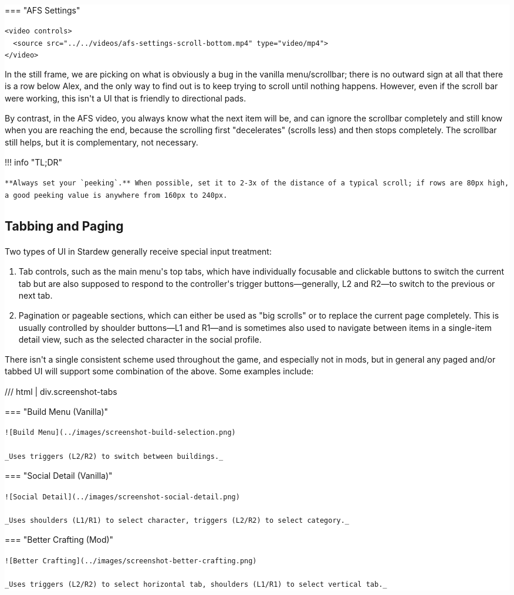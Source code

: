 === "AFS Settings"

    <video controls>
      <source src="../../videos/afs-settings-scroll-bottom.mp4" type="video/mp4">
    </video>

[^1]:  Sometimes spelled as "peaking".

In the still frame, we are picking on what is obviously a bug in the vanilla menu/scrollbar; there is no outward sign at all that there is a row below Alex, and the only way to find out is to keep trying to scroll until nothing happens. However, even if the scroll bar were working, this isn't a UI that is friendly to directional pads.

By contrast, in the AFS video, you always know what the next item will be, and can ignore the scrollbar completely and still know when you are reaching the end, because the scrolling first "decelerates" (scrolls less) and then stops completely. The scrollbar still helps, but it is complementary, not necessary.

!!! info "TL;DR"

    **Always set your `peeking`.** When possible, set it to 2-3x of the distance of a typical scroll; if rows are 80px high, a good peeking value is anywhere from 160px to 240px.

## Tabbing and Paging

Two types of UI in Stardew generally receive special input treatment:

1. Tab controls, such as the main menu's top tabs, which have individually focusable and clickable buttons to switch the current tab but are also supposed to respond to the controller's trigger buttons—generally, L2 and R2—to switch to the previous or next tab.

2. Pagination or pageable sections, which can either be used as "big scrolls" or to replace the current page completely. This is usually controlled by shoulder buttons—L1 and R1—and is sometimes also used to navigate between items in a single-item detail view, such as the selected character in the social profile.

There isn't a single consistent scheme used throughout the game, and especially not in mods, but in general any paged and/or tabbed UI will support some combination of the above. Some examples include:

/// html | div.screenshot-tabs

=== "Build Menu (Vanilla)"

    ![Build Menu](../images/screenshot-build-selection.png)
    
    _Uses triggers (L2/R2) to switch between buildings._

=== "Social Detail (Vanilla)"

    ![Social Detail](../images/screenshot-social-detail.png)
    
    _Uses shoulders (L1/R1) to select character, triggers (L2/R2) to select category._

=== "Better Crafting (Mod)"

    ![Better Crafting](../images/screenshot-better-crafting.png)
    
    _Uses triggers (L2/R2) to select horizontal tab, shoulders (L1/R1) to select vertical tab._
